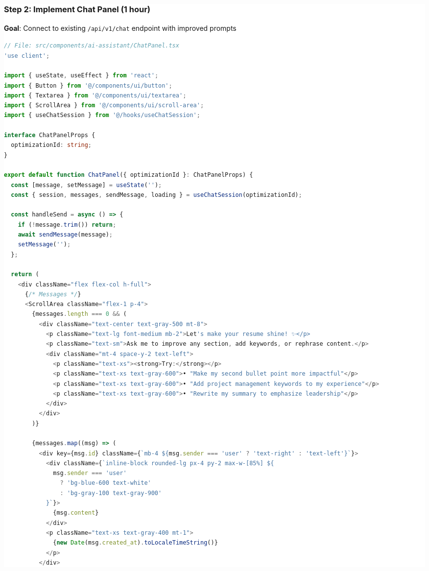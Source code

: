 
### Step 2: Implement Chat Panel (1 hour)

**Goal**: Connect to existing `/api/v1/chat` endpoint with improved prompts

```typescript
// File: src/components/ai-assistant/ChatPanel.tsx
'use client';

import { useState, useEffect } from 'react';
import { Button } from '@/components/ui/button';
import { Textarea } from '@/components/ui/textarea';
import { ScrollArea } from '@/components/ui/scroll-area';
import { useChatSession } from '@/hooks/useChatSession';

interface ChatPanelProps {
  optimizationId: string;
}

export default function ChatPanel({ optimizationId }: ChatPanelProps) {
  const [message, setMessage] = useState('');
  const { session, messages, sendMessage, loading } = useChatSession(optimizationId);

  const handleSend = async () => {
    if (!message.trim()) return;
    await sendMessage(message);
    setMessage('');
  };

  return (
    <div className="flex flex-col h-full">
      {/* Messages */}
      <ScrollArea className="flex-1 p-4">
        {messages.length === 0 && (
          <div className="text-center text-gray-500 mt-8">
            <p className="text-lg font-medium mb-2">Let's make your resume shine! ✨</p>
            <p className="text-sm">Ask me to improve any section, add keywords, or rephrase content.</p>
            <div className="mt-4 space-y-2 text-left">
              <p className="text-xs"><strong>Try:</strong></p>
              <p className="text-xs text-gray-600">• "Make my second bullet point more impactful"</p>
              <p className="text-xs text-gray-600">• "Add project management keywords to my experience"</p>
              <p className="text-xs text-gray-600">• "Rewrite my summary to emphasize leadership"</p>
            </div>
          </div>
        )}

        {messages.map((msg) => (
          <div key={msg.id} className={`mb-4 ${msg.sender === 'user' ? 'text-right' : 'text-left'}`}>
            <div className={`inline-block rounded-lg px-4 py-2 max-w-[85%] ${
              msg.sender === 'user'
                ? 'bg-blue-600 text-white'
                : 'bg-gray-100 text-gray-900'
            }`}>
              {msg.content}
            </div>
            <p className="text-xs text-gray-400 mt-1">
              {new Date(msg.created_at).toLocaleTimeString()}
            </p>
          </div>
```